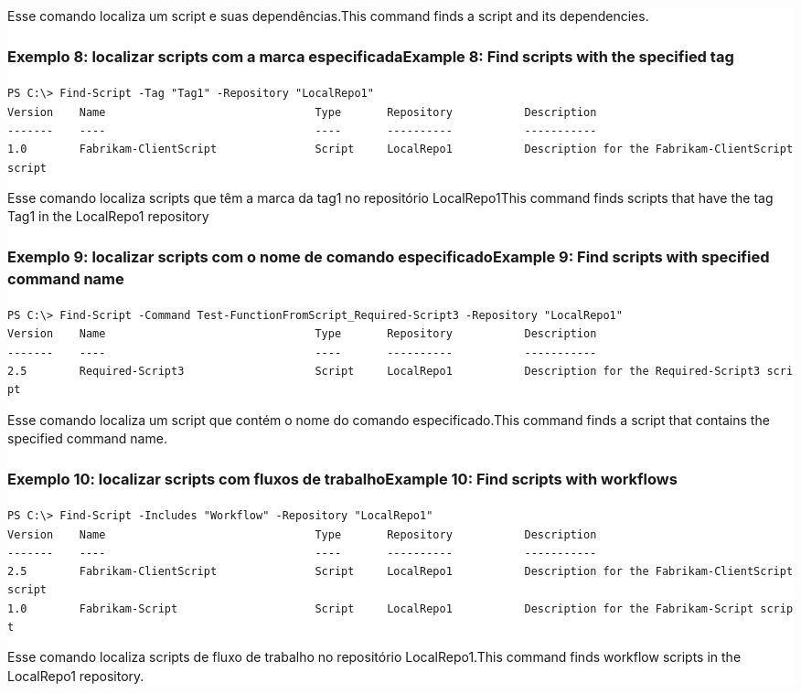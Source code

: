 <span data-ttu-id="77e30-123">Esse comando localiza um script e suas dependências.</span><span class="sxs-lookup"><span data-stu-id="77e30-123">This command finds a script and its dependencies.</span></span>

### <span data-ttu-id="77e30-124">Exemplo 8: localizar scripts com a marca especificada</span><span class="sxs-lookup"><span data-stu-id="77e30-124">Example 8: Find scripts with the specified tag</span></span>

```
PS C:\> Find-Script -Tag "Tag1" -Repository "LocalRepo1"
Version    Name                                Type       Repository           Description
-------    ----                                ----       ----------           -----------
1.0        Fabrikam-ClientScript               Script     LocalRepo1           Description for the Fabrikam-ClientScript script
```

<span data-ttu-id="77e30-125">Esse comando localiza scripts que têm a marca da tag1 no repositório LocalRepo1</span><span class="sxs-lookup"><span data-stu-id="77e30-125">This command finds scripts that have the tag Tag1 in the LocalRepo1 repository</span></span>

### <span data-ttu-id="77e30-126">Exemplo 9: localizar scripts com o nome de comando especificado</span><span class="sxs-lookup"><span data-stu-id="77e30-126">Example 9: Find scripts with specified command name</span></span>

```
PS C:\> Find-Script -Command Test-FunctionFromScript_Required-Script3 -Repository "LocalRepo1"
Version    Name                                Type       Repository           Description
-------    ----                                ----       ----------           -----------
2.5        Required-Script3                    Script     LocalRepo1           Description for the Required-Script3 script
```

<span data-ttu-id="77e30-127">Esse comando localiza um script que contém o nome do comando especificado.</span><span class="sxs-lookup"><span data-stu-id="77e30-127">This command finds a script that contains the specified command name.</span></span>

### <span data-ttu-id="77e30-128">Exemplo 10: localizar scripts com fluxos de trabalho</span><span class="sxs-lookup"><span data-stu-id="77e30-128">Example 10: Find scripts with workflows</span></span>

```
PS C:\> Find-Script -Includes "Workflow" -Repository "LocalRepo1"
Version    Name                                Type       Repository           Description
-------    ----                                ----       ----------           -----------
2.5        Fabrikam-ClientScript               Script     LocalRepo1           Description for the Fabrikam-ClientScript script
1.0        Fabrikam-Script                     Script     LocalRepo1           Description for the Fabrikam-Script script
```

<span data-ttu-id="77e30-129">Esse comando localiza scripts de fluxo de trabalho no repositório LocalRepo1.</span><span class="sxs-lookup"><span data-stu-id="77e30-129">This command finds workflow scripts in the LocalRepo1 repository.</span></span>
